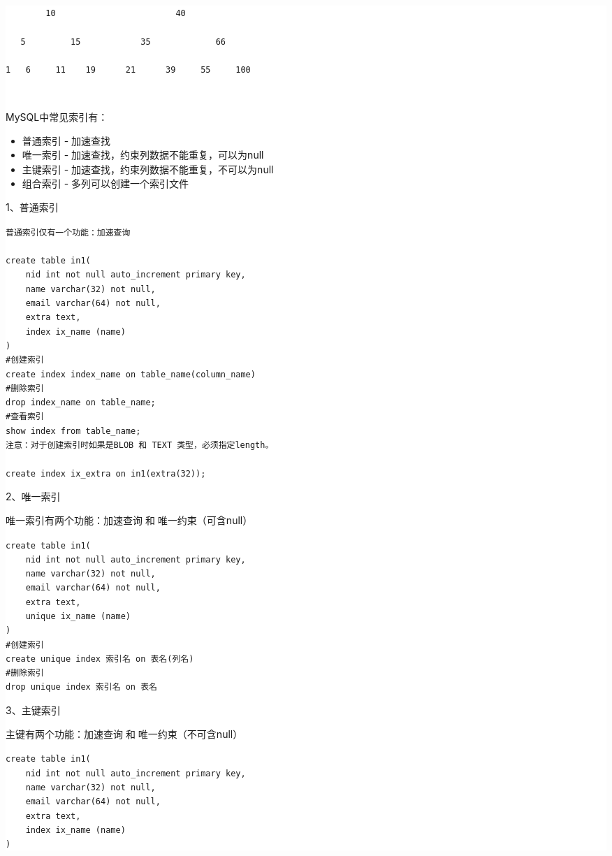	        10                        40
	 
	   5         15            35             66
	 
	1   6     11    19      21      39     55     100
　　

MySQL中常见索引有：

- 普通索引	- 加速查找
- 唯一索引	- 加速查找，约束列数据不能重复，可以为null
- 主键索引	- 加速查找，约束列数据不能重复，不可以为null
- 组合索引	- 多列可以创建一个索引文件

1、普通索引

	普通索引仅有一个功能：加速查询

	create table in1(
	    nid int not null auto_increment primary key,
	    name varchar(32) not null,
	    email varchar(64) not null,
	    extra text,
	    index ix_name (name)
	)
	#创建索引
	create index index_name on table_name(column_name)
	#删除索引
	drop index_name on table_name;
	#查看索引
	show index from table_name;
	注意：对于创建索引时如果是BLOB 和 TEXT 类型，必须指定length。

	create index ix_extra on in1(extra(32));
2、唯一索引

唯一索引有两个功能：加速查询 和 唯一约束（可含null）

	create table in1(
	    nid int not null auto_increment primary key,
	    name varchar(32) not null,
	    email varchar(64) not null,
	    extra text,
	    unique ix_name (name)
	)
	#创建索引
	create unique index 索引名 on 表名(列名)
	#删除索引
	drop unique index 索引名 on 表名
3、主键索引

主键有两个功能：加速查询 和 唯一约束（不可含null）

	create table in1(
	    nid int not null auto_increment primary key,
	    name varchar(32) not null,
	    email varchar(64) not null,
	    extra text,
	    index ix_name (name)
	)
	